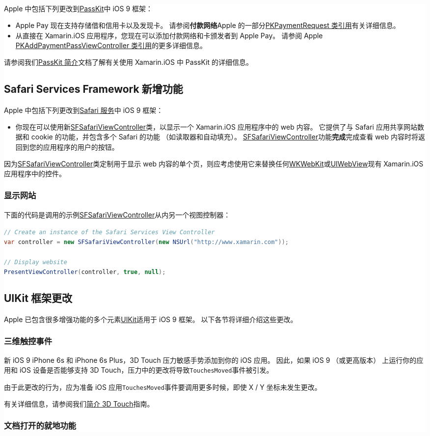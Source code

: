 Apple 中包括下列更改到[PassKit](https://developer.xamarin.com/api/namespace/PassKit/)中 iOS 9 框架：

- Apple Pay 现在支持存储借和信用卡以及发现卡。 请参阅**付款网络**Apple 的一部分[PKPaymentRequest 类引用](https://developer.apple.com/library/prerelease/ios/documentation/PassKit/Reference/PKPaymentRequest_Ref/index.html#//apple_ref/doc/uid/TP40014832)有关详细信息。
- 从直接在 Xamarin.iOS 应用程序，您现在可以添加付款网络和卡颁发者到 Apple Pay。 请参阅 Apple [PKAddPaymentPassViewController 类引用](https://developer.apple.com/library/prerelease/ios/documentation/PassKit/Reference/PKAddPaymentPassViewController_Class/index.html#//apple_ref/doc/uid/TP40016116)的更多详细信息。

请参阅我们[PassKit 简介](~/ios/platform/passkit.md)文档了解有关使用 Xamarin.iOS 中 PassKit 的详细信息。

## <a name="safari-services-framework-additions"></a>Safari Services Framework 新增功能

Apple 中包括下列更改到[Safari 服务](https://developer.xamarin.com/api/namespace/SafariServices/)中 iOS 9 框架：

- 你现在可以使用新[SFSafariViewController](https://developer.xamarin.com/api/type/SafariServices.SFSafariViewController/)类，以显示一个 Xamarin.iOS 应用程序中的 web 内容。 它提供了与 Safari 应用共享网站数据和 cookie 的功能，并包含多个 Safari 的功能 （如读取器和自动填充）。 [SFSafariViewController](https://developer.xamarin.com/api/type/SafariServices.SFSafariViewController/)功能**完成**完成查看 web 内容时将返回到您的应用程序的用户的按钮。

因为[SFSafariViewController](https://developer.xamarin.com/api/type/SafariServices.SFSafariViewController/)类定制用于显示 web 内容的单个页，则应考虑使用它来替换任何[WKWebKit](https://developer.xamarin.com/api/type/WebKit.WKWebView/)或[UIWebView](https://developer.xamarin.com/api/type/UIKit.UIWebView/)现有 Xamarin.iOS 应用程序中的控件。

### <a name="displaying-a-website"></a>显示网站

下面的代码是调用的示例[SFSafariViewController](https://developer.xamarin.com/api/type/SafariServices.SFSafariViewController/)从内另一个视图控制器：

```csharp
// Create an instance of the Safari Services View Controller
var controller = new SFSafariViewController(new NSUrl("http://www.xamarin.com"));

// Display website
PresentViewController(controller, true, null);
```

## <a name="uikit-framework-changes"></a>UIKit 框架更改

Apple 已包含很多增强功能的多个元素[UIKit](https://developer.xamarin.com/api/namespace/UIKit/)适用于 iOS 9 框架。 以下各节将详细介绍这些更改。

### <a name="3d-touch-events"></a>三维触控事件

新 iOS 9 iPhone 6s 和 iPhone 6s Plus，3D Touch 压力敏感手势添加到你的 iOS 应用。 因此，如果 iOS 9 （或更高版本） 上运行你的应用和 iOS 设备是否能够支持 3D Touch，压力中的更改将导致`TouchesMoved`事件被引发。 

由于此更改的行为，应为准备 iOS 应用`TouchesMoved`事件要调用更多时候，即使 X / Y 坐标未发生更改。 

有关详细信息，请参阅我们[简介 3D Touch](~/ios/platform/3d-touch.md)指南。

### <a name="document-open-in-place-functionality"></a>文档打开的就地功能
